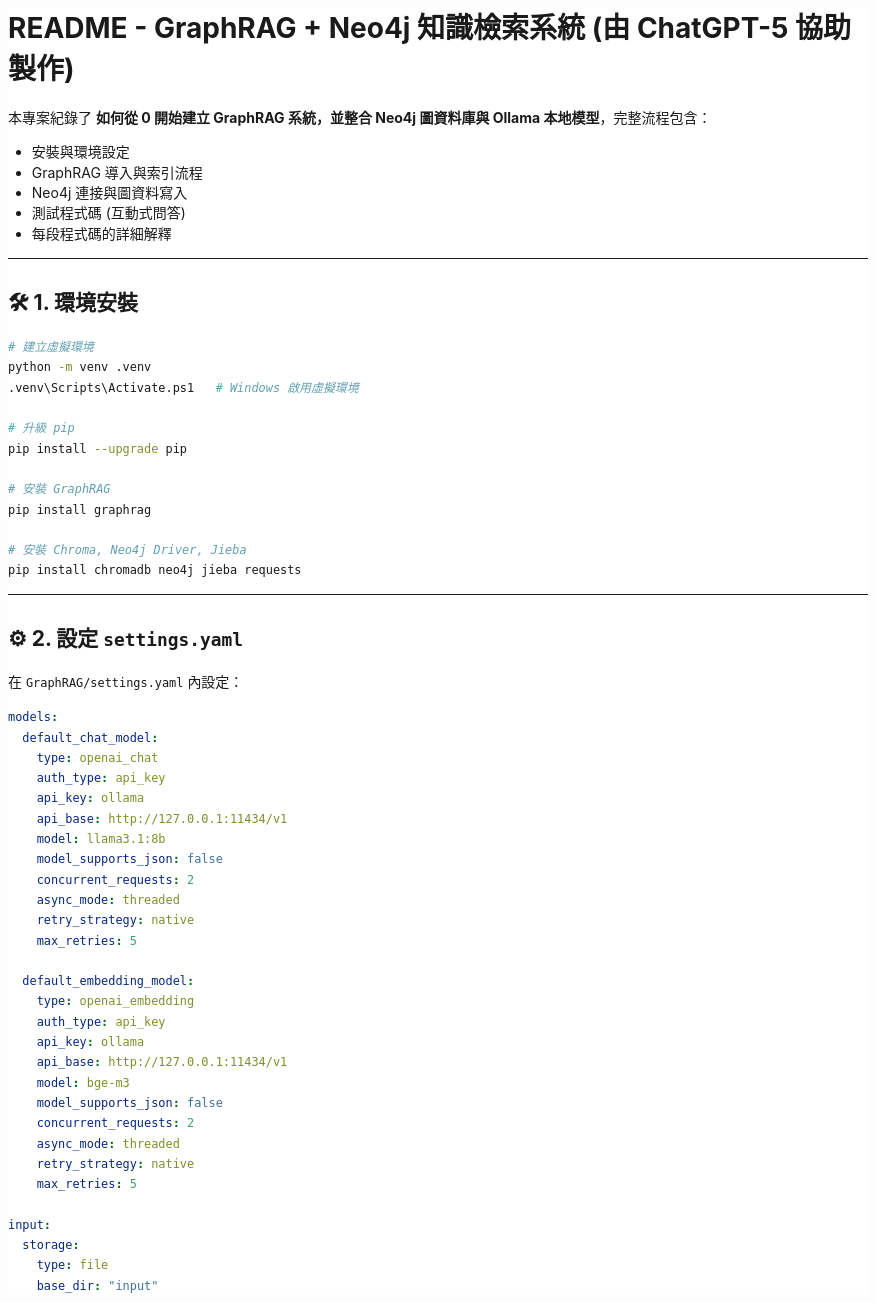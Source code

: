 # README - GraphRAG + Neo4j 知識檢索系統 (由 ChatGPT-5 協助製作)

本專案紀錄了 **如何從 0 開始建立 GraphRAG 系統，並整合 Neo4j 圖資料庫與 Ollama 本地模型**，完整流程包含：
- 安裝與環境設定
- GraphRAG 導入與索引流程
- Neo4j 連接與圖資料寫入
- 測試程式碼 (互動式問答)
- 每段程式碼的詳細解釋

---

## 🛠️ 1. 環境安裝

```bash
# 建立虛擬環境
python -m venv .venv
.venv\Scripts\Activate.ps1   # Windows 啟用虛擬環境

# 升級 pip
pip install --upgrade pip

# 安裝 GraphRAG
pip install graphrag

# 安裝 Chroma, Neo4j Driver, Jieba
pip install chromadb neo4j jieba requests
```

---

## ⚙️ 2. 設定 `settings.yaml`

在 `GraphRAG/settings.yaml` 內設定：

```yaml
models:
  default_chat_model:
    type: openai_chat
    auth_type: api_key
    api_key: ollama
    api_base: http://127.0.0.1:11434/v1
    model: llama3.1:8b
    model_supports_json: false
    concurrent_requests: 2
    async_mode: threaded
    retry_strategy: native
    max_retries: 5

  default_embedding_model:
    type: openai_embedding
    auth_type: api_key
    api_key: ollama
    api_base: http://127.0.0.1:11434/v1
    model: bge-m3
    model_supports_json: false
    concurrent_requests: 2
    async_mode: threaded
    retry_strategy: native
    max_retries: 5

input:
  storage:
    type: file
    base_dir: "input"
```